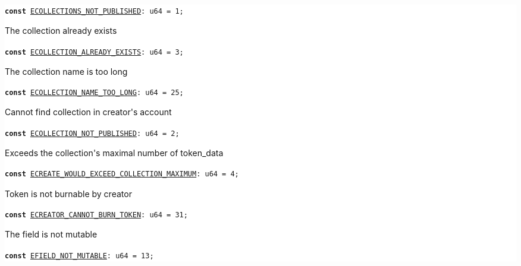 
<pre><code><b>const</b> <a href="token.md#0x3_token_ECOLLECTIONS_NOT_PUBLISHED">ECOLLECTIONS_NOT_PUBLISHED</a>: u64 = 1;
</code></pre>



<a name="0x3_token_ECOLLECTION_ALREADY_EXISTS"></a>

The collection already exists


<pre><code><b>const</b> <a href="token.md#0x3_token_ECOLLECTION_ALREADY_EXISTS">ECOLLECTION_ALREADY_EXISTS</a>: u64 = 3;
</code></pre>



<a name="0x3_token_ECOLLECTION_NAME_TOO_LONG"></a>

The collection name is too long


<pre><code><b>const</b> <a href="token.md#0x3_token_ECOLLECTION_NAME_TOO_LONG">ECOLLECTION_NAME_TOO_LONG</a>: u64 = 25;
</code></pre>



<a name="0x3_token_ECOLLECTION_NOT_PUBLISHED"></a>

Cannot find collection in creator's account


<pre><code><b>const</b> <a href="token.md#0x3_token_ECOLLECTION_NOT_PUBLISHED">ECOLLECTION_NOT_PUBLISHED</a>: u64 = 2;
</code></pre>



<a name="0x3_token_ECREATE_WOULD_EXCEED_COLLECTION_MAXIMUM"></a>

Exceeds the collection's maximal number of token_data


<pre><code><b>const</b> <a href="token.md#0x3_token_ECREATE_WOULD_EXCEED_COLLECTION_MAXIMUM">ECREATE_WOULD_EXCEED_COLLECTION_MAXIMUM</a>: u64 = 4;
</code></pre>



<a name="0x3_token_ECREATOR_CANNOT_BURN_TOKEN"></a>

Token is not burnable by creator


<pre><code><b>const</b> <a href="token.md#0x3_token_ECREATOR_CANNOT_BURN_TOKEN">ECREATOR_CANNOT_BURN_TOKEN</a>: u64 = 31;
</code></pre>



<a name="0x3_token_EFIELD_NOT_MUTABLE"></a>

The field is not mutable


<pre><code><b>const</b> <a href="token.md#0x3_token_EFIELD_NOT_MUTABLE">EFIELD_NOT_MUTABLE</a>: u64 = 13;
</code></pre>
